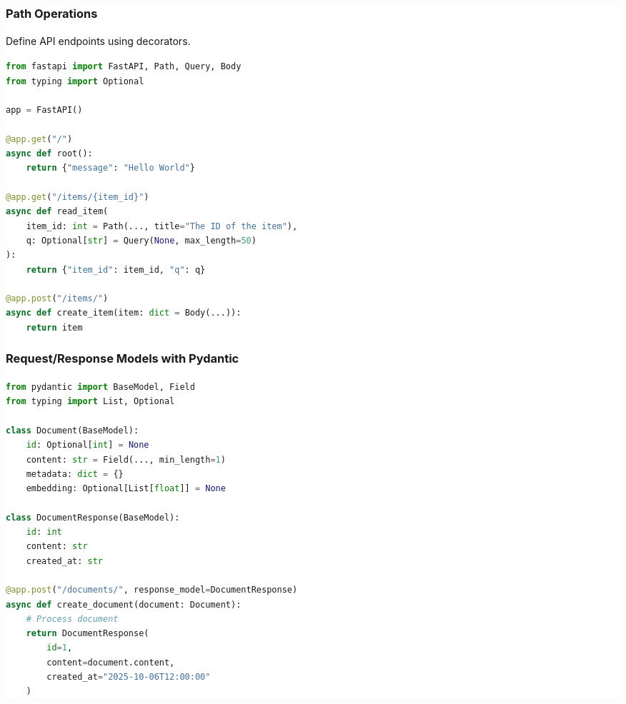 
### Path Operations

Define API endpoints using decorators.

```python
from fastapi import FastAPI, Path, Query, Body
from typing import Optional

app = FastAPI()

@app.get("/")
async def root():
    return {"message": "Hello World"}

@app.get("/items/{item_id}")
async def read_item(
    item_id: int = Path(..., title="The ID of the item"),
    q: Optional[str] = Query(None, max_length=50)
):
    return {"item_id": item_id, "q": q}

@app.post("/items/")
async def create_item(item: dict = Body(...)):
    return item
```

### Request/Response Models with Pydantic

```python
from pydantic import BaseModel, Field
from typing import List, Optional

class Document(BaseModel):
    id: Optional[int] = None
    content: str = Field(..., min_length=1)
    metadata: dict = {}
    embedding: Optional[List[float]] = None

class DocumentResponse(BaseModel):
    id: int
    content: str
    created_at: str

@app.post("/documents/", response_model=DocumentResponse)
async def create_document(document: Document):
    # Process document
    return DocumentResponse(
        id=1,
        content=document.content,
        created_at="2025-10-06T12:00:00"
    )
```
